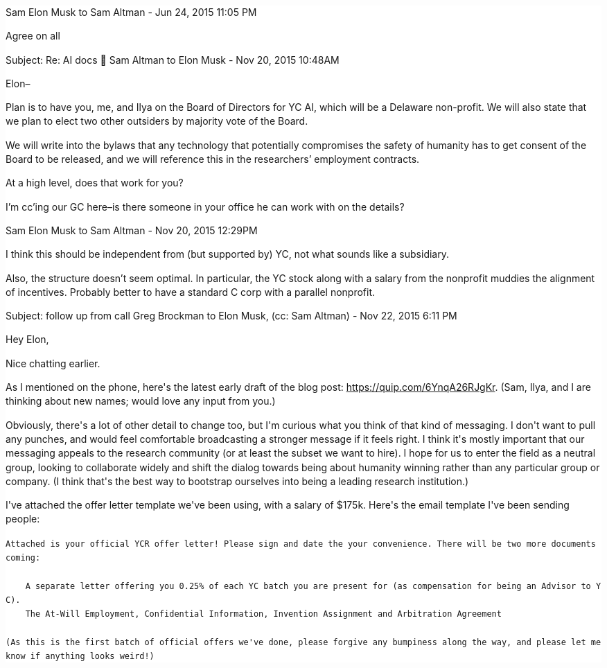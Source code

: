 Sam
Elon Musk to Sam Altman - Jun 24, 2015 11:05 PM

Agree on all
 
Subject: Re: AI docs 📎
Sam Altman to Elon Musk - Nov 20, 2015 10:48AM

Elon–

Plan is to have you, me, and Ilya on the Board of Directors for YC AI, which will be a Delaware non-profit. We will also state that we plan to elect two other outsiders by majority vote of the Board.

We will write into the bylaws that any technology that potentially compromises the safety of humanity has to get consent of the Board to be released, and we will reference this in the researchers’ employment contracts.

At a high level, does that work for you?

I’m cc’ing our GC <redacted> here–is there someone in your office he can work with on the details?

Sam
Elon Musk to Sam Altman - Nov 20, 2015 12:29PM

I think this should be independent from (but supported by) YC, not what sounds like a subsidiary.

Also, the structure doesn’t seem optimal. In particular, the YC stock along with a salary from the nonprofit muddies the alignment of incentives. Probably better to have a standard C corp with a parallel nonprofit.
 
Subject: follow up from call
Greg Brockman to Elon Musk, (cc: Sam Altman) - Nov 22, 2015 6:11 PM

Hey Elon,

Nice chatting earlier.

As I mentioned on the phone, here's the latest early draft of the blog post: https://quip.com/6YnqA26RJgKr. (Sam, Ilya, and I are thinking about new names; would love any input from you.)

Obviously, there's a lot of other detail to change too, but I'm curious what you think of that kind of messaging. I don't want to pull any punches, and would feel comfortable broadcasting a stronger message if it feels right. I think it's mostly important that our messaging appeals to the research community (or at least the subset we want to hire). I hope for us to enter the field as a neutral group, looking to collaborate widely and shift the dialog towards being about humanity winning rather than any particular group or company. (I think that's the best way to bootstrap ourselves into being a leading research institution.)

I've attached the offer letter template we've been using, with a salary of $175k. Here's the email template I've been sending people:

    Attached is your official YCR offer letter! Please sign and date the your convenience. There will be two more documents coming:

        A separate letter offering you 0.25% of each YC batch you are present for (as compensation for being an Advisor to YC).
        The At-Will Employment, Confidential Information, Invention Assignment and Arbitration Agreement

    (As this is the first batch of official offers we've done, please forgive any bumpiness along the way, and please let me know if anything looks weird!)
